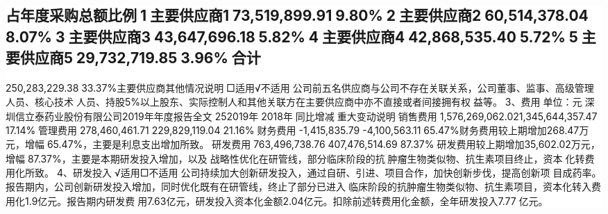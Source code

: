占年度采购总额比例
1
主要供应商1
73,519,899.91
9.80%
2
主要供应商2
60,514,378.04
8.07%
3
主要供应商3
43,647,696.18
5.82%
4
主要供应商4
42,868,535.40
5.72%
5
主要供应商5
29,732,719.85
3.96%
合计
--
250,283,229.38
33.37%主要供应商其他情况说明
□适用√不适用
公司前五名供应商与公司不存在关联关系，公司董事、监事、高级管理人员、核心技术
人员、持股5%以上股东、实际控制人和其他关联方在主要供应商中亦不直接或者间接拥有权
益等。
3、费用
单位：元
深圳信立泰药业股份有限公司2019年年度报告全文
252019年
2018年
同比增减
重大变动说明
销售费用
1,576,269,062.021,345,644,357.47
17.14%
管理费用
278,460,461.71
229,829,119.04
21.16%
财务费用
-1,415,835.79
-4,100,563.11
65.47%财务费用较上期增加268.47万元，增幅
65.47%，主要是利息支出增加所致。
研发费用
763,496,738.76
407,476,514.69
87.37%
研发费用较上期增加35,602.02万元，增幅
87.37%，主要是本期研发投入增加，以及
战略性优化在研管线，部分临床阶段的抗
肿瘤生物类似物、抗生素项目终止，资本
化转费用化所致。
4、研发投入
√适用□不适用
公司持续加大创新研发投入，通过自研、引进、项目合作，加快创新步伐，提高创新项
目成药率。报告期内，公司创新研发投入增加，同时优化既有在研管线，终止了部分已进入
临床阶段的抗肿瘤生物类似物、抗生素项目，资本化转入费用化1.9亿元。报告期内研发费
用7.63亿元，研发投入资本化金额2.04亿元。扣除前述转费用化金额，全年研发投入7.77
亿元。